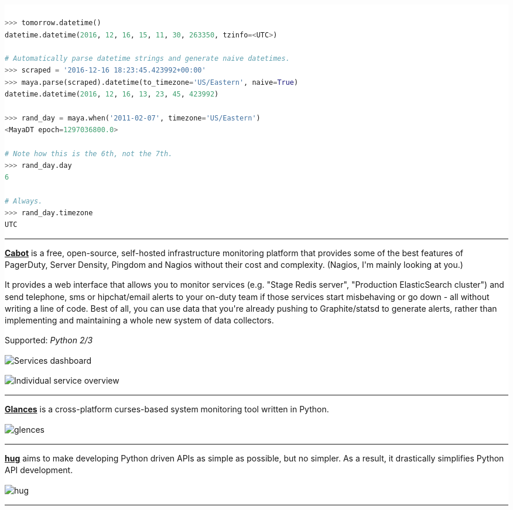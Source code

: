 ```python

>>> tomorrow.datetime()
datetime.datetime(2016, 12, 16, 15, 11, 30, 263350, tzinfo=<UTC>)

# Automatically parse datetime strings and generate naive datetimes.
>>> scraped = '2016-12-16 18:23:45.423992+00:00'
>>> maya.parse(scraped).datetime(to_timezone='US/Eastern', naive=True)
datetime.datetime(2016, 12, 16, 13, 23, 45, 423992)

>>> rand_day = maya.when('2011-02-07', timezone='US/Eastern')
<MayaDT epoch=1297036800.0>

# Note how this is the 6th, not the 7th.
>>> rand_day.day
6

# Always.
>>> rand_day.timezone
UTC
```

---
[**Cabot**](https://github.com/arachnys/cabot) is a free, open-source, self-hosted infrastructure monitoring platform that provides some of the best features of PagerDuty, Server Density, Pingdom and Nagios without their cost and complexity. (Nagios, I'm mainly looking at you.)

It provides a web interface that allows you to monitor services (e.g. "Stage Redis server", "Production ElasticSearch cluster") and send telephone, sms or hipchat/email alerts to your on-duty team if those services start misbehaving or go down - all without writing a line of code. Best of all, you can use data that you're already pushing to Graphite/statsd to generate alerts, rather than implementing and maintaining a whole new system of data collectors.

Supported: *Python 2/3*

![Services dashboard](https://dl.dropboxusercontent.com/s/cgpxe3929is2uar/cabot-service-dashboard.png?dl=1&token_hash=AAHrlDisUzWRxpg892LhlKQWFRNSkZKD7l_zdSxND-YKhw)

![Individual service overview](https://dl.dropboxusercontent.com/s/541p0kbq3pwone6/cabot-service-status.png?dl=1&token_hash=AAGpSI6lyHm3-xCQSFOyyZ_SkJOzfdMIxfa-gYgCVS25pw)


---
[**Glances**](https://github.com/nicolargo/glances) is a cross-platform curses-based system monitoring tool written in Python.

![glences](https://raw.githubusercontent.com/nicolargo/glances/develop/docs/_static/screencast.gif)


---
[**hug**](https://github.com/timothycrosley/hug) aims to make developing Python driven APIs as simple as possible, but no simpler. As a result, it drastically simplifies Python API development.

![hug](https://camo.githubusercontent.com/dc3f611ccdd6289ca11478dcb9ec4f9a1742248a/68747470733a2f2f7261772e6769746875622e636f6d2f74696d6f74687963726f736c65792f6875672f646576656c6f702f617274776f726b2f6578616d706c652e676966)


---
